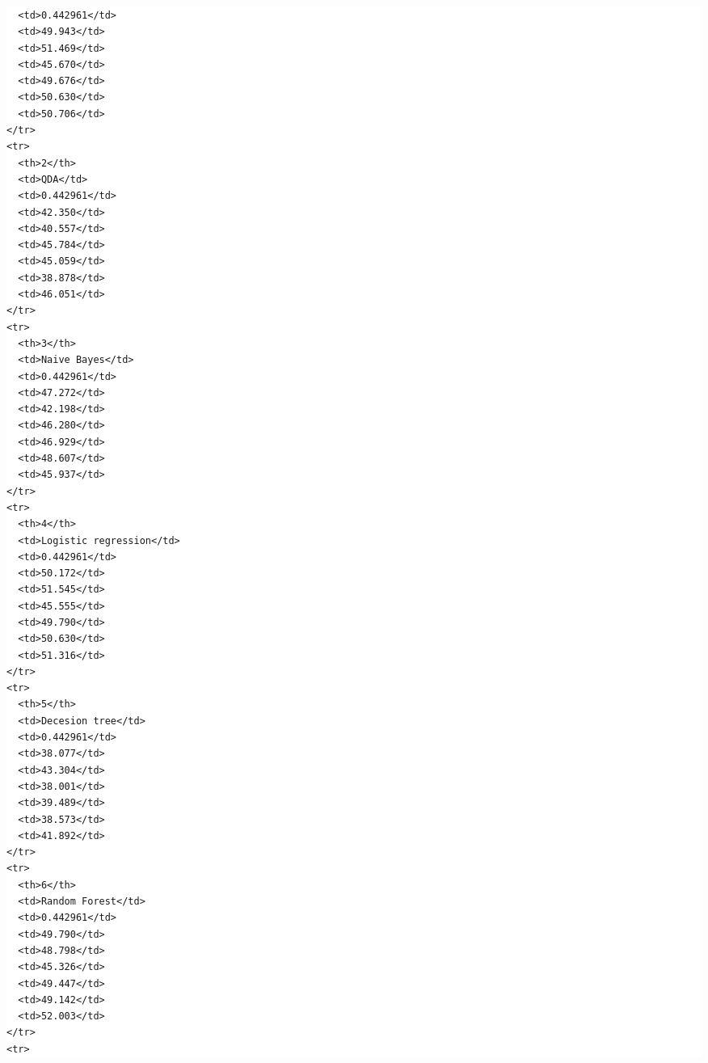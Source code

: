       <td>0.442961</td>
      <td>49.943</td>
      <td>51.469</td>
      <td>45.670</td>
      <td>49.676</td>
      <td>50.630</td>
      <td>50.706</td>
    </tr>
    <tr>
      <th>2</th>
      <td>QDA</td>
      <td>0.442961</td>
      <td>42.350</td>
      <td>40.557</td>
      <td>45.784</td>
      <td>45.059</td>
      <td>38.878</td>
      <td>46.051</td>
    </tr>
    <tr>
      <th>3</th>
      <td>Naive Bayes</td>
      <td>0.442961</td>
      <td>47.272</td>
      <td>42.198</td>
      <td>46.280</td>
      <td>46.929</td>
      <td>48.607</td>
      <td>45.937</td>
    </tr>
    <tr>
      <th>4</th>
      <td>Logistic regression</td>
      <td>0.442961</td>
      <td>50.172</td>
      <td>51.545</td>
      <td>45.555</td>
      <td>49.790</td>
      <td>50.630</td>
      <td>51.316</td>
    </tr>
    <tr>
      <th>5</th>
      <td>Decesion tree</td>
      <td>0.442961</td>
      <td>38.077</td>
      <td>43.304</td>
      <td>38.001</td>
      <td>39.489</td>
      <td>38.573</td>
      <td>41.892</td>
    </tr>
    <tr>
      <th>6</th>
      <td>Random Forest</td>
      <td>0.442961</td>
      <td>49.790</td>
      <td>48.798</td>
      <td>45.326</td>
      <td>49.447</td>
      <td>49.142</td>
      <td>52.003</td>
    </tr>
    <tr>